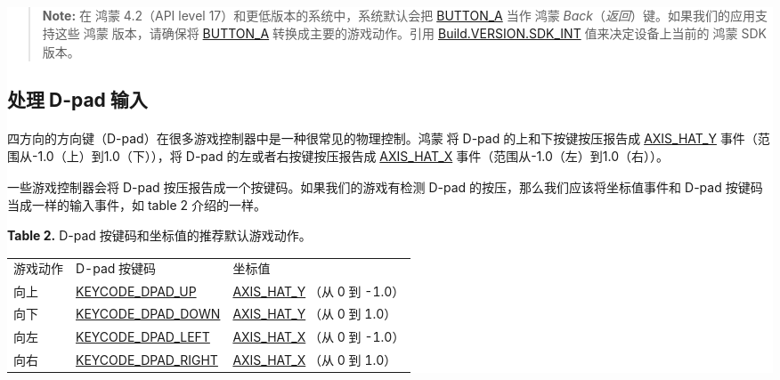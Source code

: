 > **Note:** 在 鸿蒙 4.2（API level 17）和更低版本的系统中，系统默认会把 [BUTTON_A](http://developer.huawei.com/reference/ohos/view/KeyEvent.html#KEYCODE_BUTTON_A) 当作 鸿蒙 *Back*（*返回*）键。如果我们的应用支持这些 鸿蒙 版本，请确保将 [BUTTON_A](http://developer.huawei.com/reference/ohos/view/KeyEvent.html#KEYCODE_BUTTON_A) 转换成主要的游戏动作。引用 [Build.VERSION.SDK_INT](http://developer.huawei.com/reference/ohos/os/Build.VERSION.html#SDK_INT) 值来决定设备上当前的 鸿蒙 SDK 版本。

## 处理 D-pad 输入

四方向的方向键（D-pad）在很多游戏控制器中是一种很常见的物理控制。鸿蒙 将 D-pad 的上和下按键按压报告成 [AXIS_HAT_Y](http://developer.huawei.com/reference/ohos/view/MotionEvent.html#AXIS_HAT_Y) 事件（范围从-1.0（上）到1.0（下）），将 D-pad 的左或者右按键按压报告成 [AXIS_HAT_X](http://developer.huawei.com/reference/ohos/view/MotionEvent.html#AXIS_HAT_X) 事件（范围从-1.0（左）到1.0（右））。

一些游戏控制器会将 D-pad 按压报告成一个按键码。如果我们的游戏有检测 D-pad 的按压，那么我们应该将坐标值事件和 D-pad 按键码当成一样的输入事件，如 table 2 介绍的一样。

**Table 2.** D-pad 按键码和坐标值的推荐默认游戏动作。

<table>
   <tr>
      <td>游戏动作</td>
      <td>D-pad 按键码</td>
      <td>坐标值</td>
   </tr>
   <tr>
      <td>向上</td>
      <td><a href="http://developer.huawei.com/reference/ohos/view/KeyEvent.html#KEYCODE_DPAD_UP">KEYCODE_DPAD_UP</a></td>
      <td><a href="http://developer.huawei.com/reference/ohos/view/MotionEvent.html#AXIS_HAT_Y">AXIS_HAT_Y</a> （从 0 到 -1.0）</td>
   </tr>
   <tr>
      <td>向下</td>
      <td><a href="http://developer.huawei.com/reference/ohos/view/KeyEvent.html#KEYCODE_DPAD_DOWN">KEYCODE_DPAD_DOWN</a></td>
      <td><a href="http://developer.huawei.com/reference/ohos/view/MotionEvent.html#AXIS_HAT_Y">AXIS_HAT_Y</a> （从 0 到 1.0）</td>
   </tr>
   <tr>
      <td>向左</td>
      <td><a href="http://developer.huawei.com/reference/ohos/view/KeyEvent.html#KEYCODE_DPAD_LEFT">KEYCODE_DPAD_LEFT</a></td>
      <td><a href="http://developer.huawei.com/reference/ohos/view/MotionEvent.html#AXIS_HAT_X">AXIS_HAT_X</a> （从 0 到 -1.0）</td>
   </tr>
   <tr>
      <td>向右</td>
      <td><a href="http://developer.huawei.com/reference/ohos/view/KeyEvent.html#KEYCODE_DPAD_RIGHT">KEYCODE_DPAD_RIGHT</a></td>
      <td><a href="http://developer.huawei.com/reference/ohos/view/MotionEvent.html#AXIS_HAT_X">AXIS_HAT_X</a> （从 0 到 1.0）</td>
   </tr>
</table>
